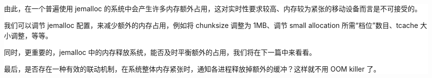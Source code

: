 由此，在一个普遍使用 jemalloc 的系统中会产生许多内存额外占用，这对实时性要求较高、内存较为紧张的移动设备而言是不可接受的。

我们可以调节 jemalloc 配置，来减少额外的内存占用，例如将 chunksize 调整为 1MB、调节 small allocation 所需“档位”数目、tcache 大小调整，等等。

同时，更重要的，jemalloc 中的内存释放系统，能否及时平衡额外的占用，我们将在下一篇中来看看。

最后，是否存在一种有效的联动机制，在系统整体内存紧张时，通知各进程释放掉额外的缓冲？这样就不用 OOM killer 了。





 [1]: http://tinylab.org
 [2]: /wp-content/uploads/2014/11/jemalloc-head-pic.jpg
 [3]: http://stackoverflow.com/questions/2266762/android-libc-version-and-malloc-implementation
 [4]: http://www.cocoawithlove.com/2010/05/look-at-how-malloc-works-on-mac.html
 [5]: https://www.facebook.com/notes/facebook-engineering/scalable-memory-allocation-using-jemalloc/480222803919
 [6]: http://www.zhihu.com/question/26393792
 [7]: /wp-content/uploads/2014/11/jemalloc-chunks-and-runs.jpg
 [8]: http://www.canonware.com/jemalloc/
 [9]: /wp-content/uploads/2014/11/jemalloc-small-and-large-alloc.jpg
 [10]: /wp-content/uploads/2014/11/jemalloc-chunks-recycle.jpg

